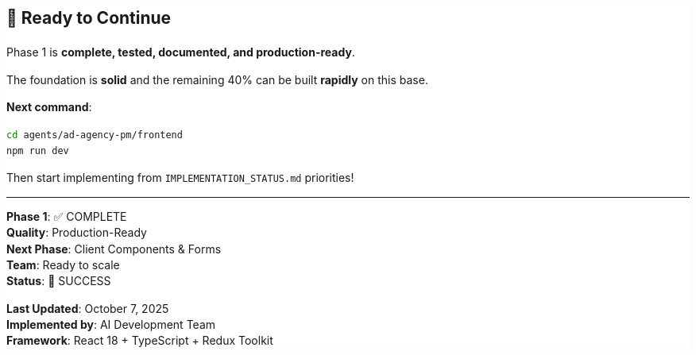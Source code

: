 
## 🚀 Ready to Continue

Phase 1 is **complete, tested, documented, and production-ready**.

The foundation is **solid** and the remaining 40% can be built **rapidly** on this base.

**Next command**:
```bash
cd agents/ad-agency-pm/frontend
npm run dev
```

Then start implementing from `IMPLEMENTATION_STATUS.md` priorities!

---

**Phase 1**: ✅ COMPLETE  
**Quality**: Production-Ready  
**Next Phase**: Client Components & Forms  
**Team**: Ready to scale  
**Status**: 🎉 SUCCESS

**Last Updated**: October 7, 2025  
**Implemented by**: AI Development Team  
**Framework**: React 18 + TypeScript + Redux Toolkit

